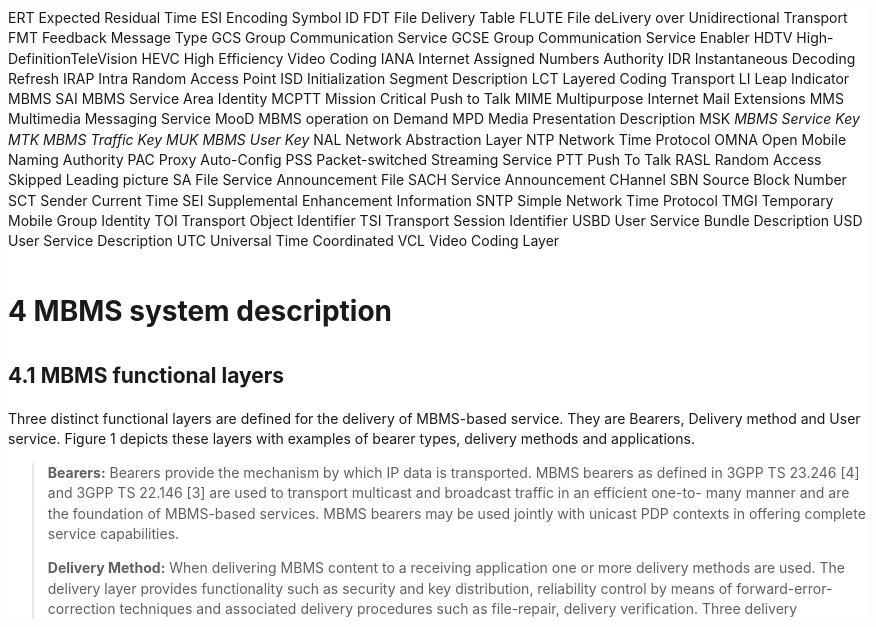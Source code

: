 ERT Expected Residual Time
ESI Encoding Symbol ID
FDT File Delivery Table
FLUTE File deLivery over Unidirectional Transport
FMT Feedback Message Type
GCS Group Communication Service
GCSE Group Communication Service Enabler
HDTV High-DefinitionTeleVision
HEVC High Efficiency Video Coding
IANA Internet Assigned Numbers Authority
IDR Instantaneous Decoding Refresh
IRAP Intra Random Access Point
ISD Initialization Segment Description
LCT Layered Coding Transport
LI Leap Indicator
MBMS SAI MBMS Service Area Identity
MCPTT Mission Critical Push to Talk
MIME Multipurpose Internet Mail Extensions
MMS Multimedia Messaging Service
MooD MBMS operation on Demand
MPD Media Presentation Description
MSK _MBMS Service Key_
_MTK MBMS Traffic Key_
_MUK MBMS User Key_
NAL Network Abstraction Layer
NTP Network Time Protocol
OMNA Open Mobile Naming Authority
PAC Proxy Auto-Config
PSS Packet-switched Streaming Service
PTT Push To Talk
RASL Random Access Skipped Leading picture
SA File Service Announcement File
SACH Service Announcement CHannel
SBN Source Block Number
SCT Sender Current Time
SEI Supplemental Enhancement Information
SNTP Simple Network Time Protocol
TMGI Temporary Mobile Group Identity
TOI Transport Object Identifier
TSI Transport Session Identifier
USBD User Service Bundle Description
USD User Service Description
UTC Universal Time Coordinated
VCL Video Coding Layer
# 4 MBMS system description
## 4.1 MBMS functional layers
Three distinct functional layers are defined for the delivery of MBMS-based
service. They are Bearers, Delivery method and User service. Figure 1 depicts
these layers with examples of bearer types, delivery methods and applications.
> **Bearers:** Bearers provide the mechanism by which IP data is transported.
> MBMS bearers as defined in 3GPP TS 23.246 [4] and 3GPP TS 22.146 [3] are
> used to transport multicast and broadcast traffic in an efficient one-to-
> many manner and are the foundation of MBMS-based services. MBMS bearers may
> be used jointly with unicast PDP contexts in offering complete service
> capabilities.
>
> **Delivery Method:** When delivering MBMS content to a receiving application
> one or more delivery methods are used. The delivery layer provides
> functionality such as security and key distribution, reliability control by
> means of forward-error-correction techniques and associated delivery
> procedures such as file-repair, delivery verification. Three delivery